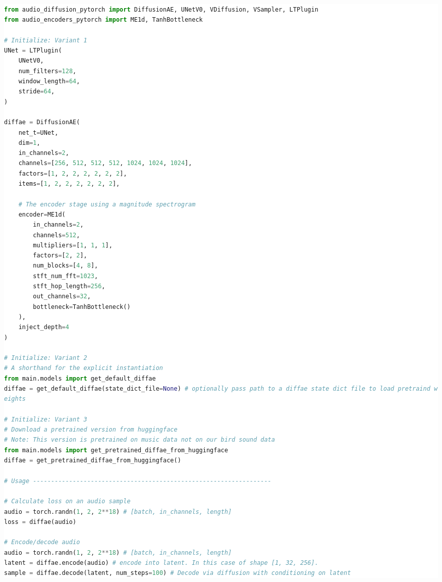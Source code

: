 
```py
from audio_diffusion_pytorch import DiffusionAE, UNetV0, VDiffusion, VSampler, LTPlugin
from audio_encoders_pytorch import ME1d, TanhBottleneck

# Initialize: Variant 1
UNet = LTPlugin(
    UNetV0,
    num_filters=128,
    window_length=64,
    stride=64,
)

diffae = DiffusionAE(
    net_t=UNet,
    dim=1,
    in_channels=2,
    channels=[256, 512, 512, 512, 1024, 1024, 1024],
    factors=[1, 2, 2, 2, 2, 2, 2],
    items=[1, 2, 2, 2, 2, 2, 2],
    
    # The encoder stage using a magnitude spectrogram
    encoder=ME1d(
        in_channels=2,
        channels=512,
        multipliers=[1, 1, 1],
        factors=[2, 2],
        num_blocks=[4, 8],
        stft_num_fft=1023,
        stft_hop_length=256,
        out_channels=32,
        bottleneck=TanhBottleneck()
    ),
    inject_depth=4
)

# Initialize: Variant 2
# A shorthand for the explicit instantiation
from main.models import get_default_diffae
diffae = get_default_diffae(state_dict_file=None) # optionally pass path to a diffae state dict file to load pretraind weights

# Initialize: Variant 3
# Download a pretrained version from huggingface
# Note: This version is pretrained on music data not on our bird sound data
from main.models import get_pretrained_diffae_from_huggingface
diffae = get_pretrained_diffae_from_huggingface()

# Usage ------------------------------------------------------------------

# Calculate loss on an audio sample
audio = torch.randn(1, 2, 2**18) # [batch, in_channels, length]
loss = diffae(audio)

# Encode/decode audio
audio = torch.randn(1, 2, 2**18) # [batch, in_channels, length]
latent = diffae.encode(audio) # encode into latent. In this case of shape [1, 32, 256].
sample = diffae.decode(latent, num_steps=100) # Decode via diffusion with conditioning on latent
```
